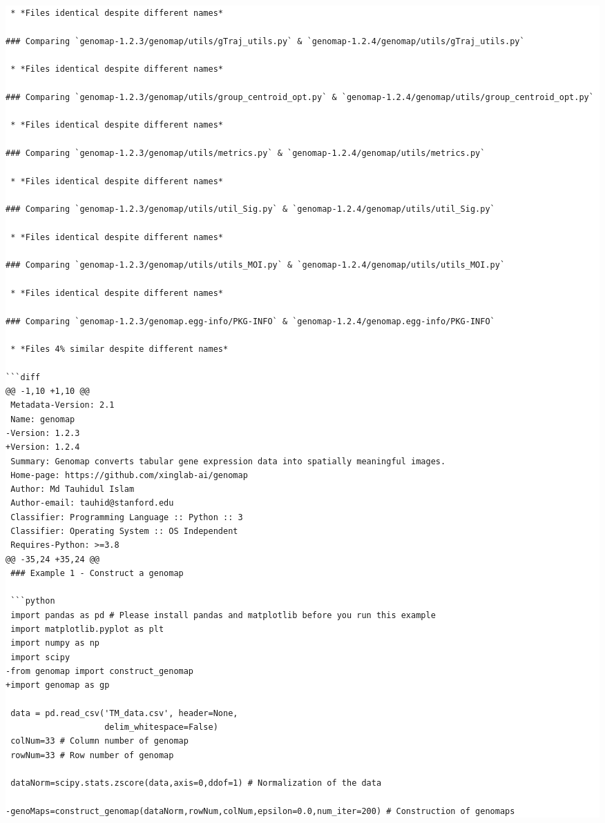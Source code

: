 ```
 * *Files identical despite different names*

### Comparing `genomap-1.2.3/genomap/utils/gTraj_utils.py` & `genomap-1.2.4/genomap/utils/gTraj_utils.py`

 * *Files identical despite different names*

### Comparing `genomap-1.2.3/genomap/utils/group_centroid_opt.py` & `genomap-1.2.4/genomap/utils/group_centroid_opt.py`

 * *Files identical despite different names*

### Comparing `genomap-1.2.3/genomap/utils/metrics.py` & `genomap-1.2.4/genomap/utils/metrics.py`

 * *Files identical despite different names*

### Comparing `genomap-1.2.3/genomap/utils/util_Sig.py` & `genomap-1.2.4/genomap/utils/util_Sig.py`

 * *Files identical despite different names*

### Comparing `genomap-1.2.3/genomap/utils/utils_MOI.py` & `genomap-1.2.4/genomap/utils/utils_MOI.py`

 * *Files identical despite different names*

### Comparing `genomap-1.2.3/genomap.egg-info/PKG-INFO` & `genomap-1.2.4/genomap.egg-info/PKG-INFO`

 * *Files 4% similar despite different names*

```diff
@@ -1,10 +1,10 @@
 Metadata-Version: 2.1
 Name: genomap
-Version: 1.2.3
+Version: 1.2.4
 Summary: Genomap converts tabular gene expression data into spatially meaningful images.
 Home-page: https://github.com/xinglab-ai/genomap
 Author: Md Tauhidul Islam
 Author-email: tauhid@stanford.edu
 Classifier: Programming Language :: Python :: 3
 Classifier: Operating System :: OS Independent
 Requires-Python: >=3.8
@@ -35,24 +35,24 @@
 ### Example 1 - Construct a genomap
 
 ```python
 import pandas as pd # Please install pandas and matplotlib before you run this example
 import matplotlib.pyplot as plt
 import numpy as np
 import scipy
-from genomap import construct_genomap
+import genomap as gp
 
 data = pd.read_csv('TM_data.csv', header=None,
                    delim_whitespace=False)
 colNum=33 # Column number of genomap
 rowNum=33 # Row number of genomap
 
 dataNorm=scipy.stats.zscore(data,axis=0,ddof=1) # Normalization of the data
 
-genoMaps=construct_genomap(dataNorm,rowNum,colNum,epsilon=0.0,num_iter=200) # Construction of genomaps
```